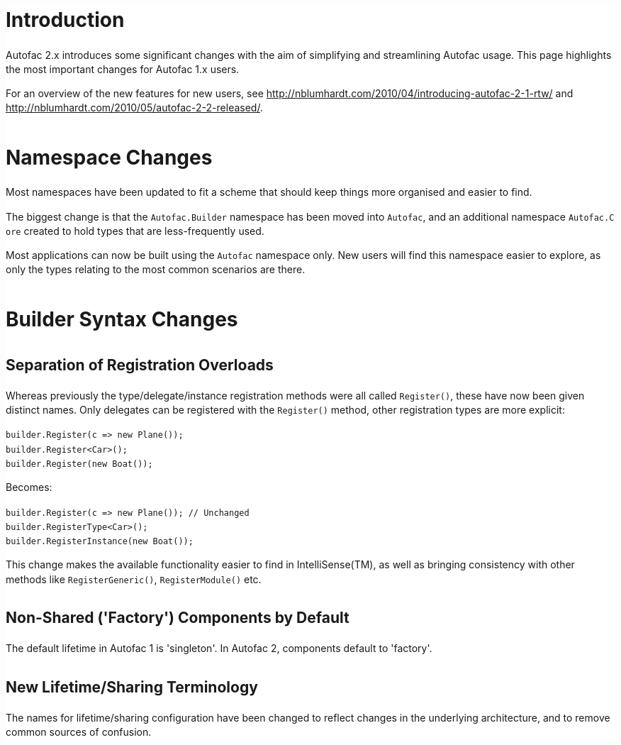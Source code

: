 # Introduction #

Autofac 2.x introduces some significant changes with the aim of simplifying and streamlining Autofac usage. This page highlights the most important changes for Autofac 1.x users.

For an overview of the new features for new users, see http://nblumhardt.com/2010/04/introducing-autofac-2-1-rtw/ and http://nblumhardt.com/2010/05/autofac-2-2-released/.

# Namespace Changes #

Most namespaces have been updated to fit a scheme that should keep things more organised and easier to find.

The biggest change is that the `Autofac.Builder` namespace has been moved into `Autofac`, and an additional namespace `Autofac.Core` created to hold types that are less-frequently used.

Most applications can now be built using the `Autofac` namespace only. New users will find this namespace easier to explore, as only the types relating to the most common scenarios are there.

# Builder Syntax Changes #

## Separation of Registration Overloads ##

Whereas previously the type/delegate/instance registration methods were all called `Register()`, these have now been given distinct names. Only delegates can be registered with the `Register()` method, other registration types are more explicit:

```
builder.Register(c => new Plane());
builder.Register<Car>();
builder.Register(new Boat());
```

Becomes:

```
builder.Register(c => new Plane()); // Unchanged
builder.RegisterType<Car>();
builder.RegisterInstance(new Boat());
```

This change makes the available functionality easier to find in IntelliSense(TM), as well as bringing consistency with other methods like `RegisterGeneric()`, `RegisterModule()` etc.

## Non-Shared ('Factory') Components by Default ##

The default lifetime in Autofac 1 is 'singleton'. In Autofac 2, components default to 'factory'.

## New Lifetime/Sharing Terminology ##

The names for lifetime/sharing configuration have been changed to reflect changes in the underlying architecture, and to remove common sources of confusion.
